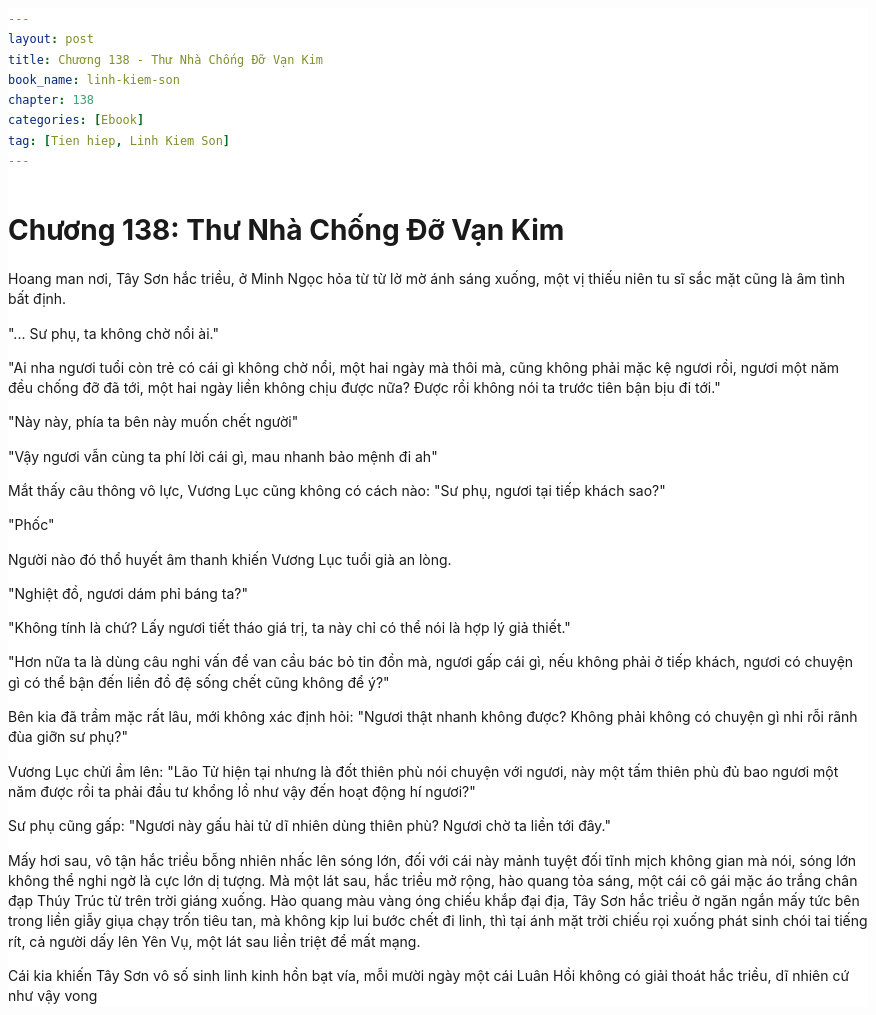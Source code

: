 ```yaml
---
layout: post
title: Chương 138 - Thư Nhà Chống Đỡ Vạn Kim
book_name: linh-kiem-son
chapter: 138
categories: [Ebook]
tag: [Tien hiep, Linh Kiem Son]
---
```


# Chương 138: Thư Nhà Chống Đỡ Vạn Kim

Hoang man nơi, Tây Sơn hắc triều, ở Minh Ngọc hỏa từ từ lờ mờ ánh sáng xuống, một vị thiếu niên tu sĩ sắc mặt cũng là âm tình bất định.

"... Sư phụ, ta không chờ nổi ài."

"Ai nha ngươi tuổi còn trẻ có cái gì không chờ nổi, một hai ngày mà thôi mà, cũng không phải mặc kệ ngươi rồi, ngươi một năm đều chống đỡ đã tới, một hai ngày liền không chịu được nữa? Được rồi không nói ta trước tiên bận bịu đi tới."

"Này này, phía ta bên này muốn chết người"

"Vậy ngươi vẫn cùng ta phí lời cái gì, mau nhanh bảo mệnh đi ah"

Mắt thấy câu thông vô lực, Vương Lục cũng không có cách nào: "Sư phụ, ngươi tại tiếp khách sao?"

"Phốc"

Người nào đó thổ huyết âm thanh khiến Vương Lục tuổi già an lòng.

"Nghiệt đồ, ngươi dám phỉ báng ta?"

"Không tính là chứ? Lấy ngươi tiết tháo giá trị, ta này chỉ có thể nói là hợp lý giả thiết."

"Hơn nữa ta là dùng câu nghi vấn để van cầu bác bỏ tin đồn mà, ngươi gấp cái gì, nếu không phải ở tiếp khách, ngươi có chuyện gì có thể bận đến liền đồ đệ sống chết cũng không để ý?"

Bên kia đã trầm mặc rất lâu, mới không xác định hỏi: "Ngươi thật nhanh không được? Không phải không có chuyện gì nhi rỗi rãnh đùa giỡn sư phụ?"

Vương Lục chửi ầm lên: "Lão Tử hiện tại nhưng là đốt thiên phù nói chuyện với ngươi, này một tấm thiên phù đủ bao ngươi một năm được rồi ta phải đầu tư khổng lồ như vậy đến hoạt động hí ngươi?"

Sư phụ cũng gấp: "Ngươi này gấu hài tử dĩ nhiên dùng thiên phù? Ngươi chờ ta liền tới đây."

Mấy hơi sau, vô tận hắc triều bỗng nhiên nhấc lên sóng lớn, đối với cái này mảnh tuyệt đối tĩnh mịch không gian mà nói, sóng lớn không thể nghi ngờ là cực lớn dị tượng. Mà một lát sau, hắc triều mở rộng, hào quang tỏa sáng, một cái cô gái mặc áo trắng chân đạp Thúy Trúc từ trên trời giáng xuống. Hào quang màu vàng óng chiếu khắp đại địa, Tây Sơn hắc triều ở ngăn ngắn mấy tức bên trong liền giẫy giụa chạy trốn tiêu tan, mà không kịp lui bước chết đi linh, thì tại ánh mặt trời chiếu rọi xuống phát sinh chói tai tiếng rít, cả người dấy lên Yên Vụ, một lát sau liền triệt để mất mạng.

Cái kia khiến Tây Sơn vô số sinh linh kinh hồn bạt vía, mỗi mười ngày một cái Luân Hồi không có giải thoát hắc triều, dĩ nhiên cứ như vậy vong
